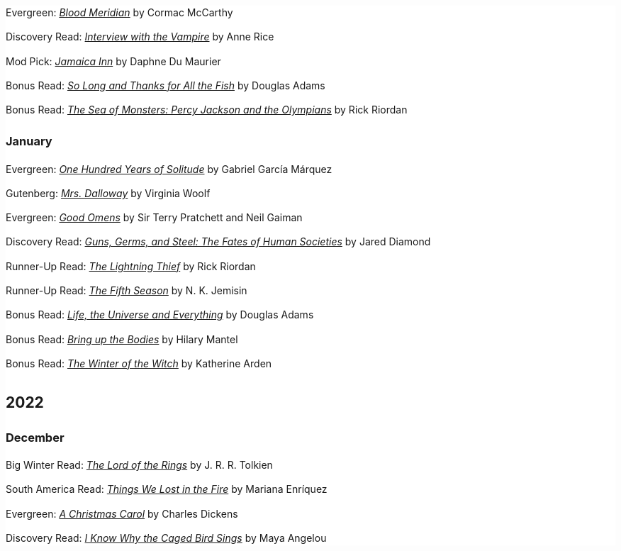 Evergreen: [_Blood Meridian_](https://www.reddit.com/r/bookclub/comments/10nptja/february_joint_schedule_braiding_sweetgrass_poc/) by Cormac McCarthy

Discovery Read: [_Interview with the Vampire_](https://www.reddit.com/r/bookclub/comments/10nptja/february_joint_schedule_braiding_sweetgrass_poc/) by Anne Rice

Mod Pick: [_Jamaica Inn_](https://www.reddit.com/r/bookclub/comments/10nptja/february_joint_schedule_braiding_sweetgrass_poc/) by Daphne Du Maurier

Bonus Read: [_So Long and Thanks for All the Fish_](https://www.reddit.com/r/bookclub/comments/10nptja/february_joint_schedule_braiding_sweetgrass_poc/) by Douglas Adams

Bonus Read: [_The Sea of Monsters: Percy Jackson and the Olympians_](https://www.reddit.com/r/bookclub/comments/10nptja/february_joint_schedule_braiding_sweetgrass_poc/) by Rick Riordan

### January

Evergreen: [_One Hundred Years of Solitude_](https://www.reddit.com/r/bookclub/comments/zx60p2/january_joint_schedule_one_hundred_years_of/) by Gabriel García Márquez

Gutenberg: [_Mrs. Dalloway_](https://www.reddit.com/r/bookclub/comments/zx60p2/january_joint_schedule_one_hundred_years_of/) by Virginia Woolf

Evergreen: [_Good Omens_](https://www.reddit.com/r/bookclub/comments/zx60p2/january_joint_schedule_one_hundred_years_of/) by Sir Terry Pratchett and Neil Gaiman

Discovery Read: [_Guns, Germs, and Steel: The Fates of Human Societies_](https://www.reddit.com/r/bookclub/comments/zx60p2/january_joint_schedule_one_hundred_years_of/) by Jared Diamond

Runner-Up Read: [_The Lightning Thief_](https://www.reddit.com/r/bookclub/comments/zx60p2/january_joint_schedule_one_hundred_years_of/) by Rick Riordan

Runner-Up Read: [_The Fifth Season_](https://www.reddit.com/r/bookclub/comments/zx60p2/january_joint_schedule_one_hundred_years_of/) by N. K. Jemisin

Bonus Read: [_Life, the Universe and Everything_](https://www.reddit.com/r/bookclub/comments/zx60p2/january_joint_schedule_one_hundred_years_of/) by Douglas Adams

Bonus Read: [_Bring up the Bodies_](https://www.reddit.com/r/bookclub/comments/zx60p2/january_joint_schedule_one_hundred_years_of/) by Hilary Mantel

Bonus Read: [_The Winter of the Witch_](https://www.reddit.com/r/bookclub/comments/zx60p2/january_joint_schedule_one_hundred_years_of/) by Katherine Arden

## 2022

### December

Big Winter Read: [_The Lord of the Rings_](https://www.reddit.com/r/bookclub/comments/z649ce/december_joint_schedule_the_lord_of_the_rings_the/) by J. R. R. Tolkien

South America Read: [_Things We Lost in the Fire_](https://www.reddit.com/r/bookclub/comments/z649ce/december_joint_schedule_the_lord_of_the_rings_the/) by Mariana Enríquez

Evergreen: [_A Christmas Carol_](https://www.reddit.com/r/bookclub/comments/z649ce/december_joint_schedule_the_lord_of_the_rings_the/) by Charles Dickens

Discovery Read: [_I Know Why the Caged Bird Sings_](https://www.reddit.com/r/bookclub/comments/z649ce/december_joint_schedule_the_lord_of_the_rings_the/) by Maya Angelou
